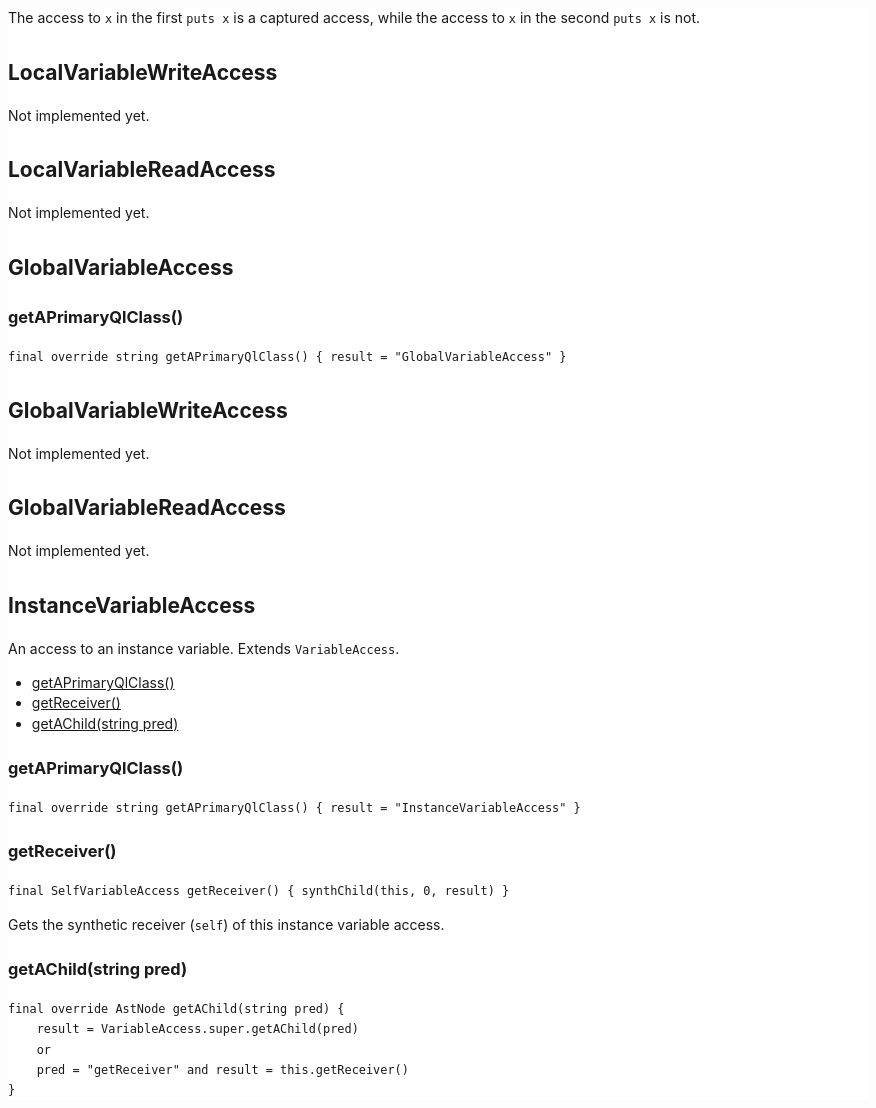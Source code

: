 The access to `x` in the first `puts x` is a captured access, while the access to `x` in the second `puts x` is not.


## LocalVariableWriteAccess 

Not implemented yet.

## LocalVariableReadAccess

Not implemented yet.

## GlobalVariableAccess

### getAPrimaryQlClass()

```
final override string getAPrimaryQlClass() { result = "GlobalVariableAccess" }
```

## GlobalVariableWriteAccess

Not implemented yet.

## GlobalVariableReadAccess

Not implemented yet.

## InstanceVariableAccess

An access to an instance variable. Extends `VariableAccess`.

- [getAPrimaryQlClass()](#getaprimaryqlclass-1)
- [getReceiver()](#getreceiver)
- [getAChild(string pred)](#getachildstring-pred)

### getAPrimaryQlClass()

```
final override string getAPrimaryQlClass() { result = "InstanceVariableAccess" }
```

### getReceiver()

```
final SelfVariableAccess getReceiver() { synthChild(this, 0, result) }
```

Gets the synthetic receiver (`self`) of this instance variable access.

### getAChild(string pred)

```
final override AstNode getAChild(string pred) {
    result = VariableAccess.super.getAChild(pred)
    or
    pred = "getReceiver" and result = this.getReceiver()
}
```
